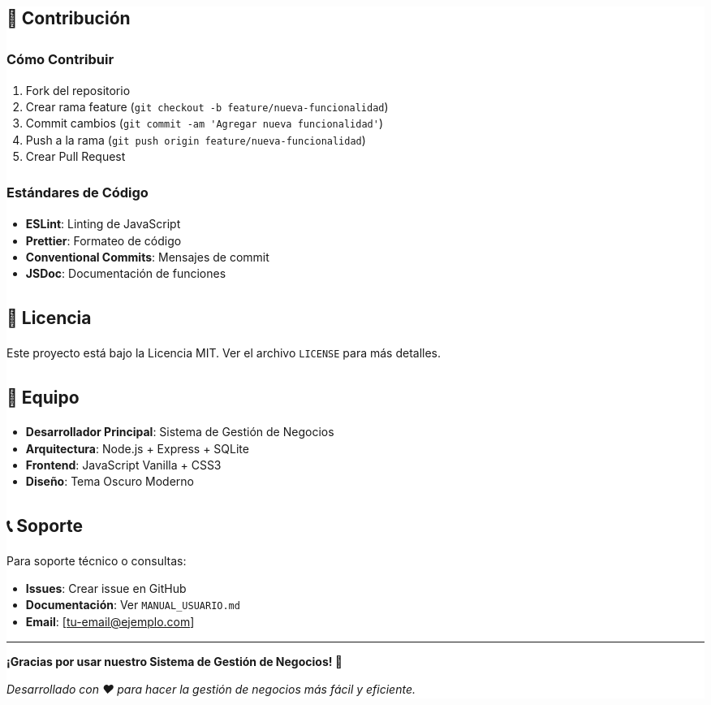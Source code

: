## 🤝 Contribución

### Cómo Contribuir
1. Fork del repositorio
2. Crear rama feature (`git checkout -b feature/nueva-funcionalidad`)
3. Commit cambios (`git commit -am 'Agregar nueva funcionalidad'`)
4. Push a la rama (`git push origin feature/nueva-funcionalidad`)
5. Crear Pull Request

### Estándares de Código
- **ESLint**: Linting de JavaScript
- **Prettier**: Formateo de código
- **Conventional Commits**: Mensajes de commit
- **JSDoc**: Documentación de funciones

## 📄 Licencia

Este proyecto está bajo la Licencia MIT. Ver el archivo `LICENSE` para más detalles.

## 👥 Equipo

- **Desarrollador Principal**: Sistema de Gestión de Negocios
- **Arquitectura**: Node.js + Express + SQLite
- **Frontend**: JavaScript Vanilla + CSS3
- **Diseño**: Tema Oscuro Moderno

## 📞 Soporte

Para soporte técnico o consultas:
- **Issues**: Crear issue en GitHub
- **Documentación**: Ver `MANUAL_USUARIO.md`
- **Email**: [tu-email@ejemplo.com]

---

**¡Gracias por usar nuestro Sistema de Gestión de Negocios! 🚀**

*Desarrollado con ❤️ para hacer la gestión de negocios más fácil y eficiente.*
